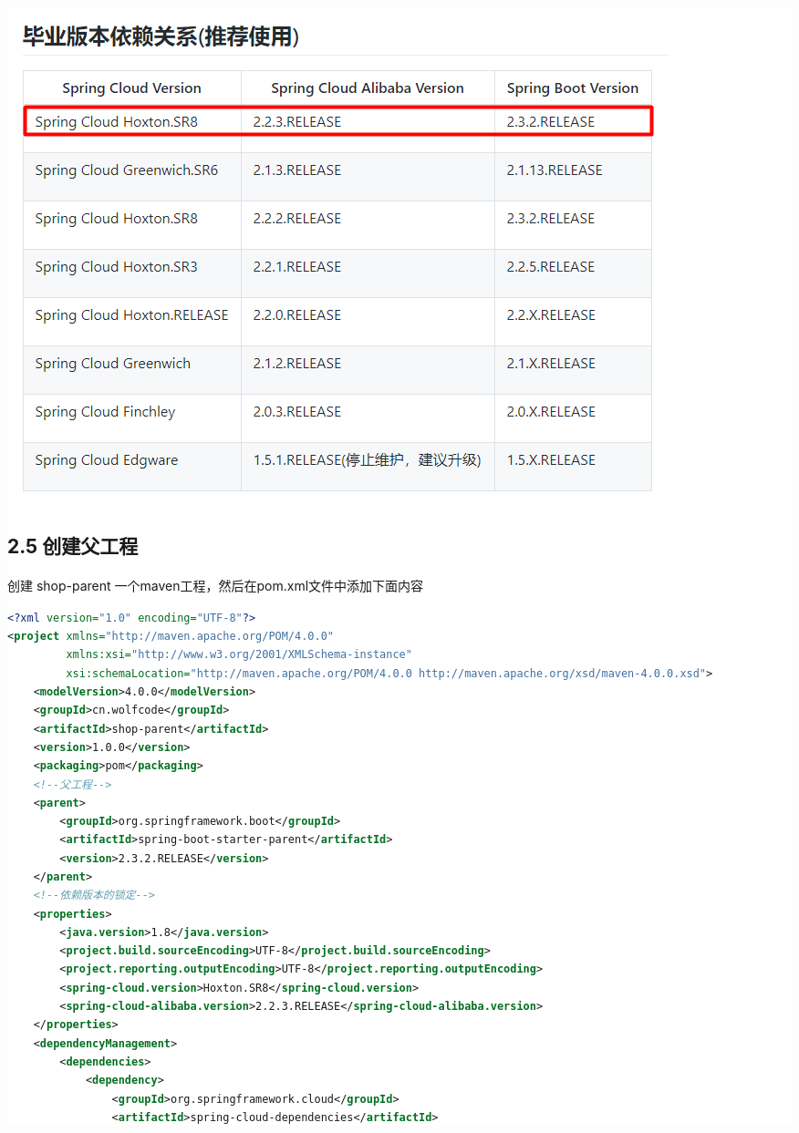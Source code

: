 **![image-20201028150721156](images/image-20201028150721156.png)**

## 2.5 创建父工程

创建 shop-parent 一个maven工程，然后在pom.xml文件中添加下面内容

```xml
<?xml version="1.0" encoding="UTF-8"?>
<project xmlns="http://maven.apache.org/POM/4.0.0"
         xmlns:xsi="http://www.w3.org/2001/XMLSchema-instance"
         xsi:schemaLocation="http://maven.apache.org/POM/4.0.0 http://maven.apache.org/xsd/maven-4.0.0.xsd">
    <modelVersion>4.0.0</modelVersion>
    <groupId>cn.wolfcode</groupId>
    <artifactId>shop-parent</artifactId>
    <version>1.0.0</version>
    <packaging>pom</packaging>
    <!--父工程-->
    <parent>
        <groupId>org.springframework.boot</groupId>
        <artifactId>spring-boot-starter-parent</artifactId>
        <version>2.3.2.RELEASE</version>
    </parent>
    <!--依赖版本的锁定-->
    <properties>
        <java.version>1.8</java.version>
        <project.build.sourceEncoding>UTF-8</project.build.sourceEncoding>
        <project.reporting.outputEncoding>UTF-8</project.reporting.outputEncoding>
        <spring-cloud.version>Hoxton.SR8</spring-cloud.version>
        <spring-cloud-alibaba.version>2.2.3.RELEASE</spring-cloud-alibaba.version>
    </properties>
    <dependencyManagement>
        <dependencies>
            <dependency>
                <groupId>org.springframework.cloud</groupId>
                <artifactId>spring-cloud-dependencies</artifactId>
```